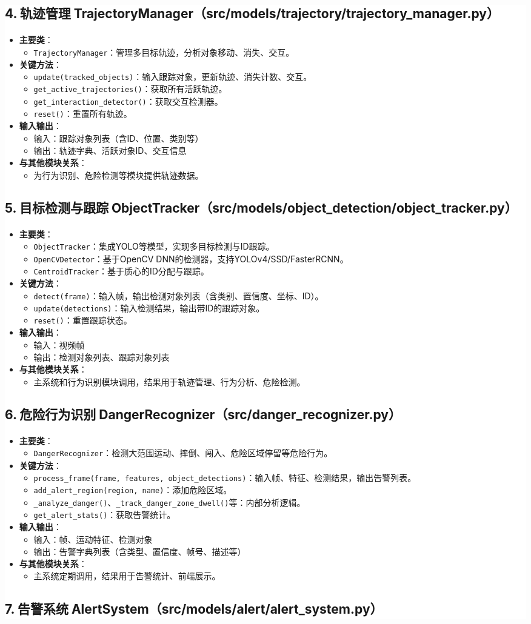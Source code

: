 ## 4. 轨迹管理 TrajectoryManager（src/models/trajectory/trajectory_manager.py）

- **主要类**：
  - `TrajectoryManager`：管理多目标轨迹，分析对象移动、消失、交互。
- **关键方法**：
  - `update(tracked_objects)`：输入跟踪对象，更新轨迹、消失计数、交互。
  - `get_active_trajectories()`：获取所有活跃轨迹。
  - `get_interaction_detector()`：获取交互检测器。
  - `reset()`：重置所有轨迹。
- **输入输出**：
  - 输入：跟踪对象列表（含ID、位置、类别等）
  - 输出：轨迹字典、活跃对象ID、交互信息
- **与其他模块关系**：
  - 为行为识别、危险检测等模块提供轨迹数据。

## 5. 目标检测与跟踪 ObjectTracker（src/models/object_detection/object_tracker.py）

- **主要类**：
  - `ObjectTracker`：集成YOLO等模型，实现多目标检测与ID跟踪。
  - `OpenCVDetector`：基于OpenCV DNN的检测器，支持YOLOv4/SSD/FasterRCNN。
  - `CentroidTracker`：基于质心的ID分配与跟踪。
- **关键方法**：
  - `detect(frame)`：输入帧，输出检测对象列表（含类别、置信度、坐标、ID）。
  - `update(detections)`：输入检测结果，输出带ID的跟踪对象。
  - `reset()`：重置跟踪状态。
- **输入输出**：
  - 输入：视频帧
  - 输出：检测对象列表、跟踪对象列表
- **与其他模块关系**：
  - 主系统和行为识别模块调用，结果用于轨迹管理、行为分析、危险检测。

## 6. 危险行为识别 DangerRecognizer（src/danger_recognizer.py）

- **主要类**：
  - `DangerRecognizer`：检测大范围运动、摔倒、闯入、危险区域停留等危险行为。
- **关键方法**：
  - `process_frame(frame, features, object_detections)`：输入帧、特征、检测结果，输出告警列表。
  - `add_alert_region(region, name)`：添加危险区域。
  - `_analyze_danger()`、`_track_danger_zone_dwell()`等：内部分析逻辑。
  - `get_alert_stats()`：获取告警统计。
- **输入输出**：
  - 输入：帧、运动特征、检测对象
  - 输出：告警字典列表（含类型、置信度、帧号、描述等）
- **与其他模块关系**：
  - 主系统定期调用，结果用于告警统计、前端展示。

## 7. 告警系统 AlertSystem（src/models/alert/alert_system.py）
